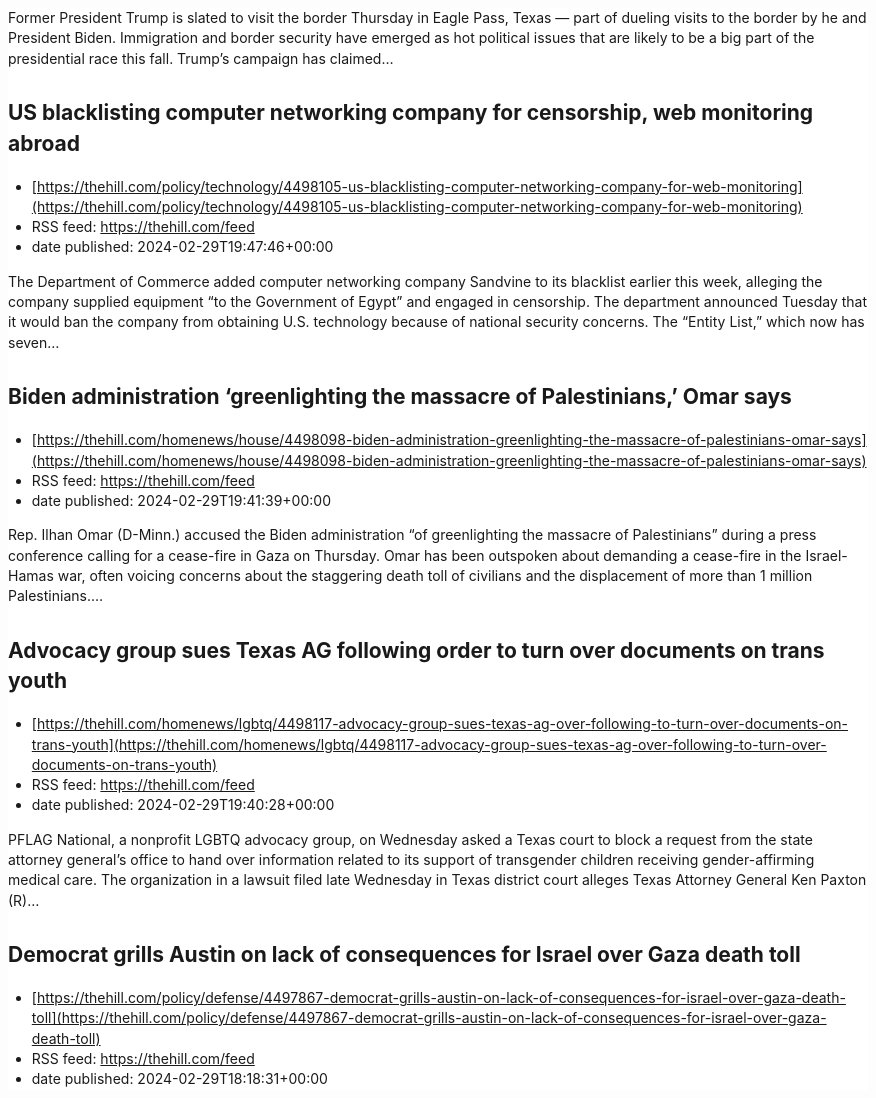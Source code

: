 Former President Trump is slated to visit the border Thursday in Eagle Pass, Texas — part of dueling visits to the border by he and President Biden. Immigration and border security have emerged as hot political issues that are likely to be a big part of the presidential race this fall. Trump’s campaign has claimed&#8230;

## US blacklisting computer networking company for censorship, web monitoring abroad
 - [https://thehill.com/policy/technology/4498105-us-blacklisting-computer-networking-company-for-web-monitoring](https://thehill.com/policy/technology/4498105-us-blacklisting-computer-networking-company-for-web-monitoring)
 - RSS feed: https://thehill.com/feed
 - date published: 2024-02-29T19:47:46+00:00

The Department of Commerce added computer networking company Sandvine to its blacklist earlier this week, alleging the company supplied equipment “to the Government of Egypt&#8221; and engaged in censorship. The department announced Tuesday that it would ban the company from obtaining U.S. technology because of national security concerns. The “Entity List,&#8221; which now has seven&#8230;

## Biden administration ‘greenlighting the massacre of Palestinians,’ Omar says
 - [https://thehill.com/homenews/house/4498098-biden-administration-greenlighting-the-massacre-of-palestinians-omar-says](https://thehill.com/homenews/house/4498098-biden-administration-greenlighting-the-massacre-of-palestinians-omar-says)
 - RSS feed: https://thehill.com/feed
 - date published: 2024-02-29T19:41:39+00:00

Rep. Ilhan Omar (D-Minn.) accused the Biden administration “of greenlighting the massacre of Palestinians” during a press conference calling for a cease-fire in Gaza on Thursday. Omar has been outspoken about demanding a cease-fire in the Israel-Hamas war, often voicing concerns about the staggering death toll of civilians and the displacement of more than 1 million Palestinians.&#8230;

## Advocacy group sues Texas AG following order to turn over documents on trans youth
 - [https://thehill.com/homenews/lgbtq/4498117-advocacy-group-sues-texas-ag-over-following-to-turn-over-documents-on-trans-youth](https://thehill.com/homenews/lgbtq/4498117-advocacy-group-sues-texas-ag-over-following-to-turn-over-documents-on-trans-youth)
 - RSS feed: https://thehill.com/feed
 - date published: 2024-02-29T19:40:28+00:00

PFLAG National, a nonprofit LGBTQ advocacy group, on Wednesday asked a Texas court to block a request from the state attorney general’s office to hand over information related to its support of transgender children receiving gender-affirming medical care. The organization in a lawsuit filed late Wednesday in Texas district court alleges Texas Attorney General Ken Paxton (R)&#8230;

## Democrat grills Austin on lack of consequences for Israel over Gaza death toll
 - [https://thehill.com/policy/defense/4497867-democrat-grills-austin-on-lack-of-consequences-for-israel-over-gaza-death-toll](https://thehill.com/policy/defense/4497867-democrat-grills-austin-on-lack-of-consequences-for-israel-over-gaza-death-toll)
 - RSS feed: https://thehill.com/feed
 - date published: 2024-02-29T18:18:31+00:00
